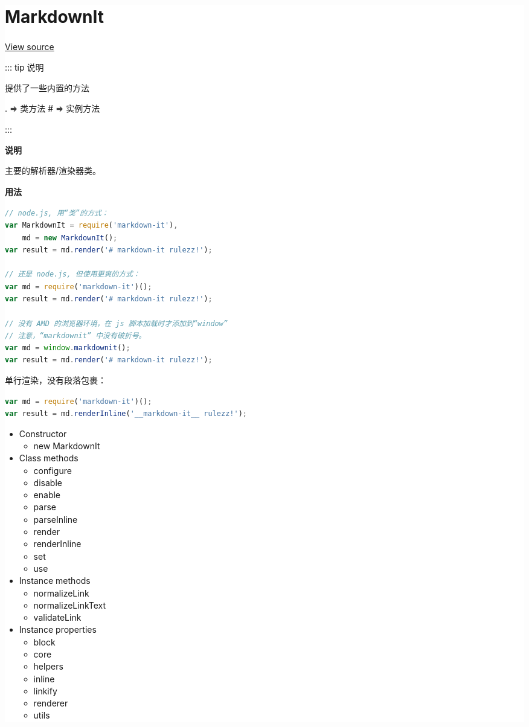 # MarkdownIt

[View source](https://github.com/markdown-it/markdown-it/blob/master/lib/index.js#L118)

::: tip 说明

提供了一些内置的方法

. => 类方法
\# => 实例方法

:::

**说明**

主要的解析器/渲染器类。

**用法**

```js
// node.js, 用“类”的方式：
var MarkdownIt = require('markdown-it'),
    md = new MarkdownIt();
var result = md.render('# markdown-it rulezz!');

// 还是 node.js, 但使用更爽的方式：
var md = require('markdown-it')();
var result = md.render('# markdown-it rulezz!');

// 没有 AMD 的浏览器环境，在 js 脚本加载时才添加到“window”
// 注意，“markdownit” 中没有破折号。
var md = window.markdownit();
var result = md.render('# markdown-it rulezz!');
```

单行渲染，没有段落包裹：

```js
var md = require('markdown-it')();
var result = md.renderInline('__markdown-it__ rulezz!');
```

* Constructor
  * new MarkdownIt
* Class methods
  * configure 
  * disable
  * enable
  * parse
  * parseInline
  * render
  * renderInline
  * set
  * use
* Instance methods
  * normalizeLink
  * normalizeLinkText
  * validateLink
* Instance properties
  * block
  * core
  * helpers
  * inline
  * linkify
  * renderer
  * utils
